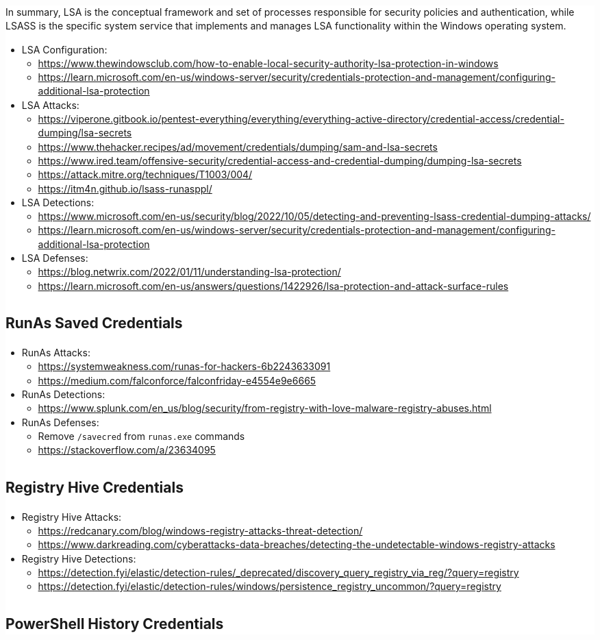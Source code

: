 In summary, LSA is the conceptual framework and set of processes responsible for security policies and authentication, while LSASS is the specific system service that implements and manages LSA functionality within the Windows operating system.

- LSA Configuration:
    - https://www.thewindowsclub.com/how-to-enable-local-security-authority-lsa-protection-in-windows
    - https://learn.microsoft.com/en-us/windows-server/security/credentials-protection-and-management/configuring-additional-lsa-protection
- LSA Attacks:
    - https://viperone.gitbook.io/pentest-everything/everything/everything-active-directory/credential-access/credential-dumping/lsa-secrets
    - https://www.thehacker.recipes/ad/movement/credentials/dumping/sam-and-lsa-secrets
    - https://www.ired.team/offensive-security/credential-access-and-credential-dumping/dumping-lsa-secrets
    - https://attack.mitre.org/techniques/T1003/004/
    - https://itm4n.github.io/lsass-runasppl/
- LSA Detections:
    - https://www.microsoft.com/en-us/security/blog/2022/10/05/detecting-and-preventing-lsass-credential-dumping-attacks/
    - https://learn.microsoft.com/en-us/windows-server/security/credentials-protection-and-management/configuring-additional-lsa-protection
- LSA Defenses:
    - https://blog.netwrix.com/2022/01/11/understanding-lsa-protection/
    - https://learn.microsoft.com/en-us/answers/questions/1422926/lsa-protection-and-attack-surface-rules

## RunAs Saved Credentials

- RunAs Attacks:
    - https://systemweakness.com/runas-for-hackers-6b2243633091
    - https://medium.com/falconforce/falconfriday-e4554e9e6665
- RunAs Detections:
    - https://www.splunk.com/en_us/blog/security/from-registry-with-love-malware-registry-abuses.html
- RunAs Defenses:
    - Remove `/savecred` from `runas.exe` commands
    - https://stackoverflow.com/a/23634095

## Registry Hive Credentials

- Registry Hive Attacks:
    - https://redcanary.com/blog/windows-registry-attacks-threat-detection/
    - https://www.darkreading.com/cyberattacks-data-breaches/detecting-the-undetectable-windows-registry-attacks
- Registry Hive Detections:
    - https://detection.fyi/elastic/detection-rules/_deprecated/discovery_query_registry_via_reg/?query=registry
    - https://detection.fyi/elastic/detection-rules/windows/persistence_registry_uncommon/?query=registry

## PowerShell History Credentials
